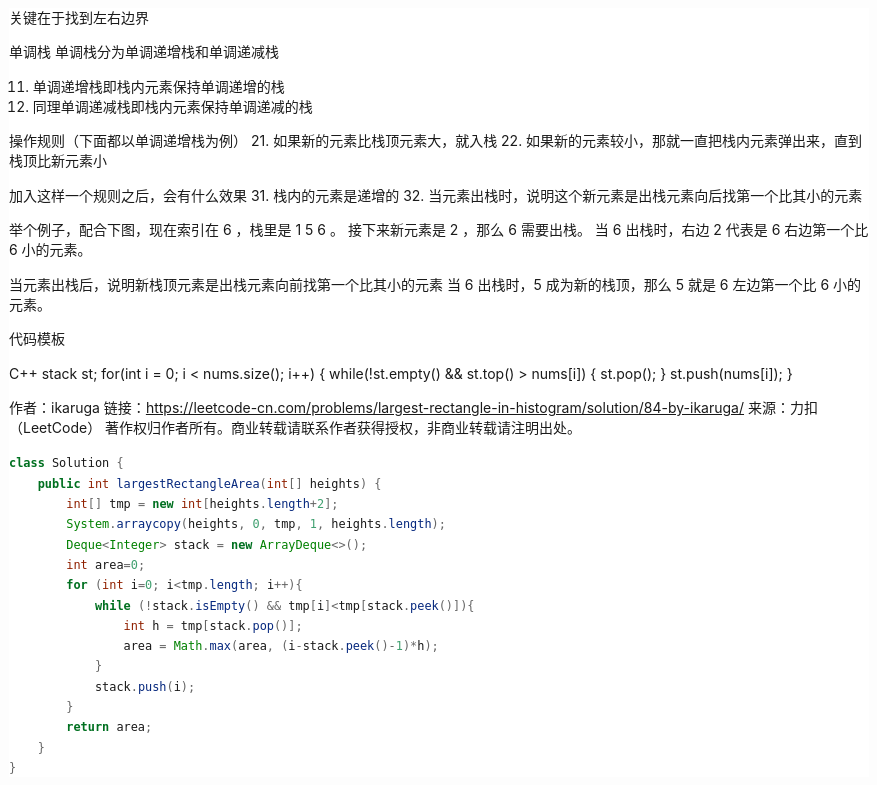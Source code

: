 关键在于找到左右边界

单调栈
单调栈分为单调递增栈和单调递减栈

11. 单调递增栈即栈内元素保持单调递增的栈
12. 同理单调递减栈即栈内元素保持单调递减的栈

操作规则（下面都以单调递增栈为例）
21. 如果新的元素比栈顶元素大，就入栈
22. 如果新的元素较小，那就一直把栈内元素弹出来，直到栈顶比新元素小

加入这样一个规则之后，会有什么效果
31. 栈内的元素是递增的
32. 当元素出栈时，说明这个新元素是出栈元素向后找第一个比其小的元素

举个例子，配合下图，现在索引在 6 ，栈里是 1 5 6 。
接下来新元素是 2 ，那么 6 需要出栈。
当 6 出栈时，右边 2 代表是 6 右边第一个比 6 小的元素。

当元素出栈后，说明新栈顶元素是出栈元素向前找第一个比其小的元素
当 6 出栈时，5 成为新的栈顶，那么 5 就是 6 左边第一个比 6 小的元素。

代码模板

C++
stack<int> st;
for(int i = 0; i < nums.size(); i++)
{
	while(!st.empty() && st.top() > nums[i])
	{
		st.pop();
	}
	st.push(nums[i]);
}

作者：ikaruga
链接：https://leetcode-cn.com/problems/largest-rectangle-in-histogram/solution/84-by-ikaruga/
来源：力扣（LeetCode）
著作权归作者所有。商业转载请联系作者获得授权，非商业转载请注明出处。

~~~Java
class Solution {
    public int largestRectangleArea(int[] heights) {
        int[] tmp = new int[heights.length+2];
        System.arraycopy(heights, 0, tmp, 1, heights.length);
        Deque<Integer> stack = new ArrayDeque<>();
        int area=0;
        for (int i=0; i<tmp.length; i++){
            while (!stack.isEmpty() && tmp[i]<tmp[stack.peek()]){
                int h = tmp[stack.pop()];
                area = Math.max(area, (i-stack.peek()-1)*h);
            }
            stack.push(i);
        }
        return area;
    }
}
~~~
